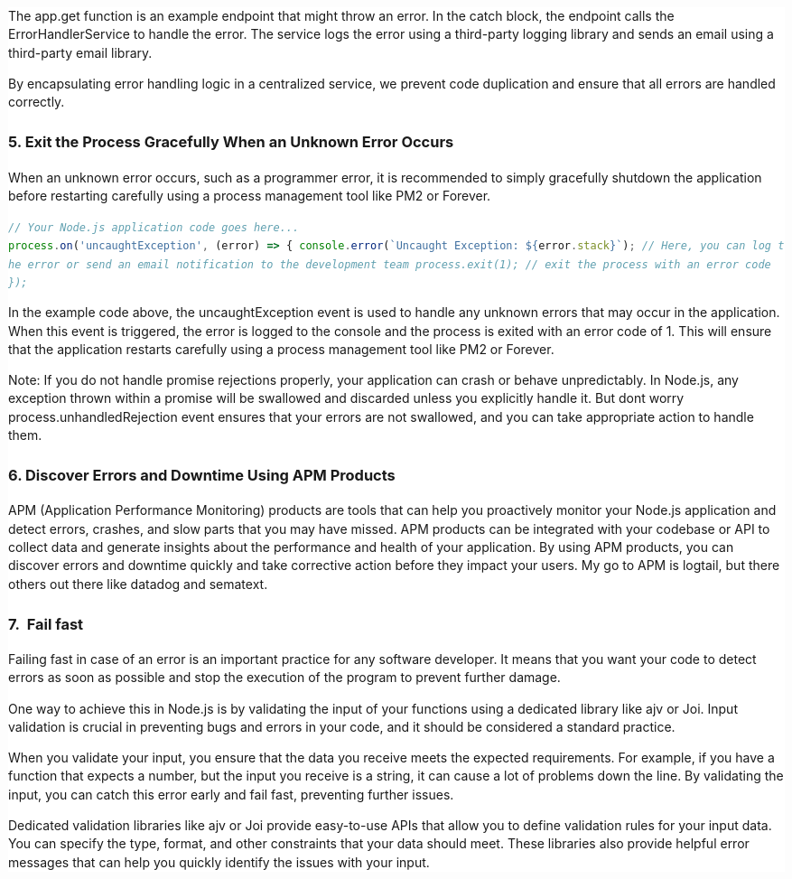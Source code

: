 The app.get function is an example endpoint that might throw an error. In the catch block, the endpoint calls the ErrorHandlerService to handle the error. The service logs the error using a third-party logging library and sends an email using a third-party email library.

By encapsulating error handling logic in a centralized service, we prevent code duplication and ensure that all errors are handled correctly.

### 5. Exit the Process Gracefully When an Unknown Error Occurs

When an unknown error occurs, such as a programmer error, it is recommended to simply gracefully shutdown the application before restarting carefully using a process management tool like PM2 or Forever.

```js
// Your Node.js application code goes here...
process.on('uncaughtException', (error) => { console.error(`Uncaught Exception: ${error.stack}`); // Here, you can log the error or send an email notification to the development team process.exit(1); // exit the process with an error code });
```
In the example code above, the uncaughtException event is used to handle any unknown errors that may occur in the application. When this event is triggered, the error is logged to the console and the process is exited with an error code of 1. This will ensure that the application restarts carefully using a process management tool like PM2 or Forever.

Note: If you do not handle promise rejections properly, your application can crash or behave unpredictably. In Node.js, any exception thrown within a promise will be swallowed and discarded unless you explicitly handle it. But dont worry process.unhandledRejection event ensures that your errors are not swallowed, and you can take appropriate action to handle them.

### 6. Discover Errors and Downtime Using APM Products

APM (Application Performance Monitoring) products are tools that can help you proactively monitor your Node.js application and detect errors, crashes, and slow parts that you may have missed. APM products can be integrated with your codebase or API to collect data and generate insights about the performance and health of your application. By using APM products, you can discover errors and downtime quickly and take corrective action before they impact your users. My go to APM is logtail, but there others out there like datadog and sematext.

### 7.  Fail fast

Failing fast in case of an error is an important practice for any software developer. It means that you want your code to detect errors as soon as possible and stop the execution of the program to prevent further damage.

One way to achieve this in Node.js is by validating the input of your functions using a dedicated library like ajv or Joi. Input validation is crucial in preventing bugs and errors in your code, and it should be considered a standard practice.

When you validate your input, you ensure that the data you receive meets the expected requirements. For example, if you have a function that expects a number, but the input you receive is a string, it can cause a lot of problems down the line. By validating the input, you can catch this error early and fail fast, preventing further issues.

Dedicated validation libraries like ajv or Joi provide easy-to-use APIs that allow you to define validation rules for your input data. You can specify the type, format, and other constraints that your data should meet. These libraries also provide helpful error messages that can help you quickly identify the issues with your input.
